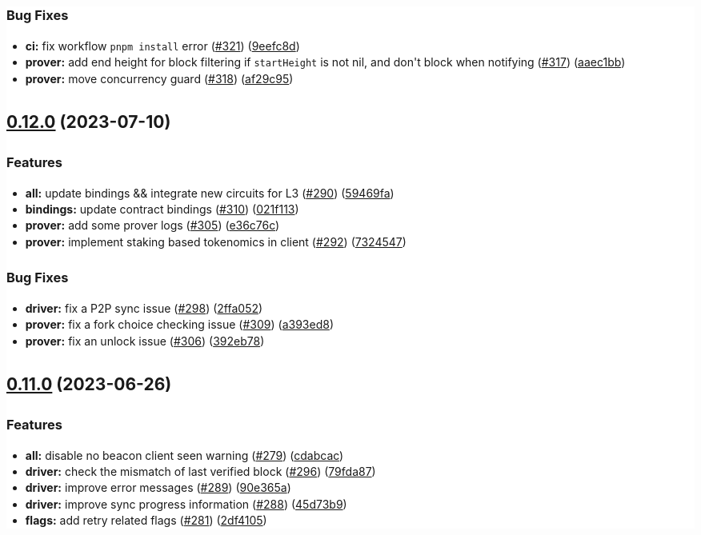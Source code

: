 
### Bug Fixes

* **ci:** fix workflow `pnpm install` error ([#321](https://github.com/taikoxyz/taiko-client/issues/321)) ([9eefc8d](https://github.com/taikoxyz/taiko-client/commit/9eefc8d401a35eee1c9b31f5e3c93e18e2754013))
* **prover:** add end height for block filtering if `startHeight` is not nil, and don't block when notifying ([#317](https://github.com/taikoxyz/taiko-client/issues/317)) ([aaec1bb](https://github.com/taikoxyz/taiko-client/commit/aaec1bbdd54df6d60ce39428febbb2747838c31a))
* **prover:** move concurrency guard ([#318](https://github.com/taikoxyz/taiko-client/issues/318)) ([af29c95](https://github.com/taikoxyz/taiko-client/commit/af29c9503def11c373c16555c020307348c5cff6))

## [0.12.0](https://github.com/taikoxyz/taiko-client/compare/v0.11.0...v0.12.0) (2023-07-10)


### Features

* **all:** update bindings && integrate new circuits for L3 ([#290](https://github.com/taikoxyz/taiko-client/issues/290)) ([59469fa](https://github.com/taikoxyz/taiko-client/commit/59469fac2fefe1046d805dc1f19911150e453d87))
* **bindings:** update contract bindings ([#310](https://github.com/taikoxyz/taiko-client/issues/310)) ([021f113](https://github.com/taikoxyz/taiko-client/commit/021f113c2add574843f889b525d55789752b1bd6))
* **prover:** add some prover logs ([#305](https://github.com/taikoxyz/taiko-client/issues/305)) ([e36c76c](https://github.com/taikoxyz/taiko-client/commit/e36c76c7ea6d912477dc8ce61e4639faef00eb5c))
* **prover:** implement staking based tokenomics in client ([#292](https://github.com/taikoxyz/taiko-client/issues/292)) ([7324547](https://github.com/taikoxyz/taiko-client/commit/7324547a80182e93193479089bd334fcce5df7ce))


### Bug Fixes

* **driver:** fix a P2P sync issue ([#298](https://github.com/taikoxyz/taiko-client/issues/298)) ([2ffa052](https://github.com/taikoxyz/taiko-client/commit/2ffa0528110db70f34dd3ef6f48008487caa78a2))
* **prover:** fix a fork choice checking issue ([#309](https://github.com/taikoxyz/taiko-client/issues/309)) ([a393ed8](https://github.com/taikoxyz/taiko-client/commit/a393ed85fed4046039b66bda51bb645ed84d8461))
* **prover:** fix an unlock issue ([#306](https://github.com/taikoxyz/taiko-client/issues/306)) ([392eb78](https://github.com/taikoxyz/taiko-client/commit/392eb78f3721fedea66bd2f361010e2495e385c6))

## [0.11.0](https://github.com/taikoxyz/taiko-client/compare/v0.10.0...v0.11.0) (2023-06-26)


### Features

* **all:** disable no beacon client seen warning  ([#279](https://github.com/taikoxyz/taiko-client/issues/279)) ([cdabcac](https://github.com/taikoxyz/taiko-client/commit/cdabcacb36303667560300775573a4db55fbd5d4))
* **driver:** check the mismatch of last verified block ([#296](https://github.com/taikoxyz/taiko-client/issues/296)) ([79fda87](https://github.com/taikoxyz/taiko-client/commit/79fda8792b29d506b5fa653ed78304d34e892003))
* **driver:** improve error messages ([#289](https://github.com/taikoxyz/taiko-client/issues/289)) ([90e365a](https://github.com/taikoxyz/taiko-client/commit/90e365a79759e0ea701619594b0bf71db4dd3b44))
* **driver:** improve sync progress information ([#288](https://github.com/taikoxyz/taiko-client/issues/288)) ([45d73b9](https://github.com/taikoxyz/taiko-client/commit/45d73b9da34232cf6a3c8636e97aef5854bb86bb))
* **flags:** add retry related flags ([#281](https://github.com/taikoxyz/taiko-client/issues/281)) ([2df4105](https://github.com/taikoxyz/taiko-client/commit/2df4105ab344fb118435b7ef53bcf13ac10f5dc7))